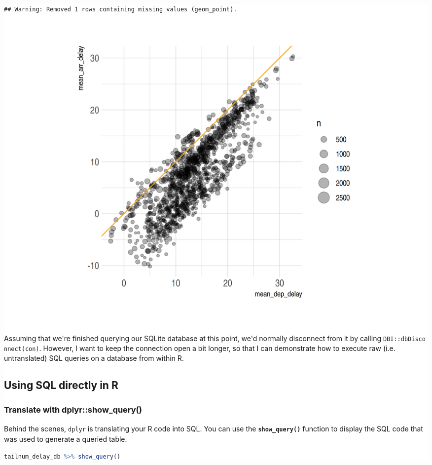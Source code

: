 ```
## Warning: Removed 1 rows containing missing values (geom_point).
```

![](16-databases_files/figure-html/tailnum_delay_ggplot-1.png)

Assuming that we're finished querying our SQLite database at this point, we'd normally disconnect from it by calling `DBI::dbDisconnect(con)`. However, I want to keep the connection open a bit longer, so that I can demonstrate how to execute raw (i.e. untranslated) SQL queries on a database from within R.

## Using SQL directly in R

### Translate with dplyr::show_query()

Behind the scenes, `dplyr` is translating your R code into SQL. You can use the **`show_query()`** function to display the SQL code that was used to generate a queried table.


```r
tailnum_delay_db %>% show_query()
```
